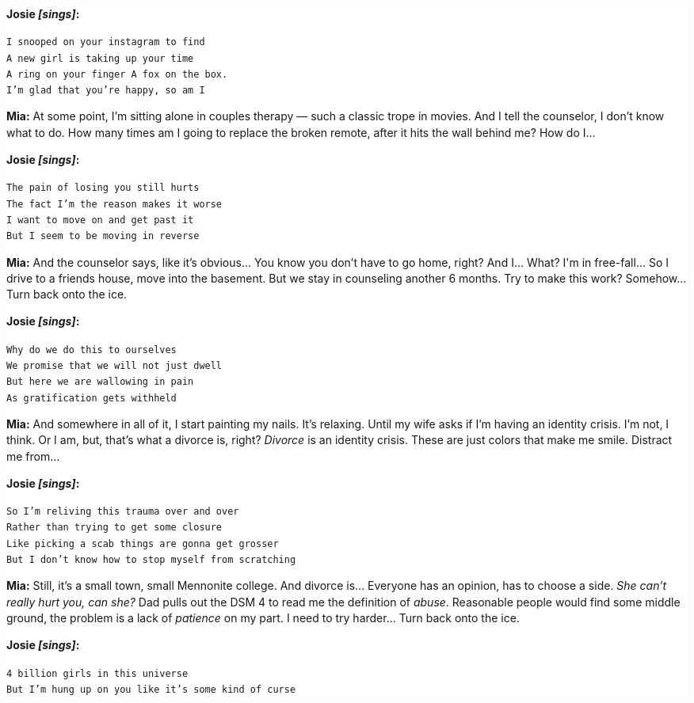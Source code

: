 **Josie *[sings]*:**
```
I snooped on your instagram to find
A new girl is taking up your time
A ring on your finger A fox on the box.
I’m glad that you’re happy, so am I
```

**Mia:**
At some point, I’m sitting alone in couples therapy — such a classic trope in movies. And I tell the counselor, I don’t know what to do. How many times am I going to replace the broken remote, after it hits the wall behind me? How do I…

**Josie *[sings]*:**
```
The pain of losing you still hurts
The fact I’m the reason makes it worse
I want to move on and get past it
But I seem to be moving in reverse
```

**Mia:**
And the counselor says, like it’s obvious… You know you don’t have to go home, right? And I… What? I'm in free-fall… So I drive to a friends house, move into the basement. But we stay in counseling another 6 months. Try to make this work? Somehow… Turn back onto the ice.

**Josie *[sings]*:**
```
Why do we do this to ourselves
We promise that we will not just dwell
But here we are wallowing in pain
As gratification gets withheld
```

**Mia:**
And somewhere in all of it, I start painting my nails. It’s relaxing. Until my wife asks if I’m having an identity crisis. I’m not, I think. Or I am, but, that’s what a divorce is, right? _Divorce_ is an identity crisis. These are just colors that make me smile. Distract me from…

**Josie *[sings]*:**
```
So I’m reliving this trauma over and over
Rather than trying to get some closure
Like picking a scab things are gonna get grosser
But I don’t know how to stop myself from scratching
```

**Mia:**
Still, it’s a small town, small Mennonite college. And divorce is… Everyone has an opinion, has to choose a side. *She can’t really hurt you, can she?* Dad pulls out the DSM 4 to read me the definition of *abuse*. Reasonable people would find some middle ground, the problem is a lack of *patience* on my part. I need to try harder… Turn back onto the ice.

**Josie *[sings]*:**
```
4 billion girls in this universe
But I’m hung up on you like it’s some kind of curse
```
